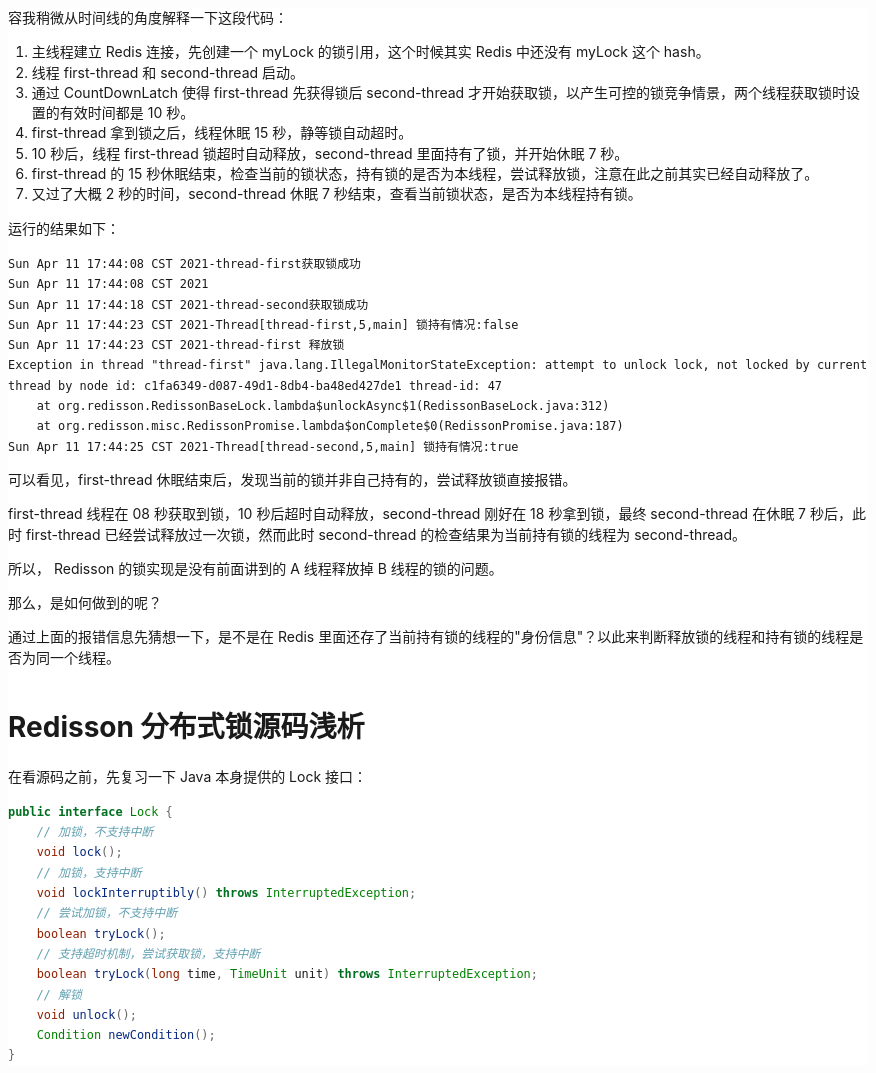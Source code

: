 容我稍微从时间线的角度解释一下这段代码：

1. 主线程建立 Redis 连接，先创建一个 myLock 的锁引用，这个时候其实 Redis 中还没有 myLock 这个 hash。
2. 线程 first-thread 和 second-thread 启动。
3. 通过 CountDownLatch 使得 first-thread 先获得锁后 second-thread 才开始获取锁，以产生可控的锁竞争情景，两个线程获取锁时设置的有效时间都是 10 秒。
4. first-thread 拿到锁之后，线程休眠 15 秒，静等锁自动超时。
5. 10 秒后，线程 first-thread 锁超时自动释放，second-thread 里面持有了锁，并开始休眠 7 秒。
6. first-thread 的 15 秒休眠结束，检查当前的锁状态，持有锁的是否为本线程，尝试释放锁，注意在此之前其实已经自动释放了。
7. 又过了大概 2 秒的时间，second-thread 休眠 7 秒结束，查看当前锁状态，是否为本线程持有锁。

运行的结果如下：

```
Sun Apr 11 17:44:08 CST 2021-thread-first获取锁成功
Sun Apr 11 17:44:08 CST 2021
Sun Apr 11 17:44:18 CST 2021-thread-second获取锁成功
Sun Apr 11 17:44:23 CST 2021-Thread[thread-first,5,main] 锁持有情况:false
Sun Apr 11 17:44:23 CST 2021-thread-first 释放锁
Exception in thread "thread-first" java.lang.IllegalMonitorStateException: attempt to unlock lock, not locked by current thread by node id: c1fa6349-d087-49d1-8db4-ba48ed427de1 thread-id: 47
	at org.redisson.RedissonBaseLock.lambda$unlockAsync$1(RedissonBaseLock.java:312)
	at org.redisson.misc.RedissonPromise.lambda$onComplete$0(RedissonPromise.java:187)
Sun Apr 11 17:44:25 CST 2021-Thread[thread-second,5,main] 锁持有情况:true
```

可以看见，first-thread 休眠结束后，发现当前的锁并非自己持有的，尝试释放锁直接报错。

first-thread 线程在 08 秒获取到锁，10 秒后超时自动释放，second-thread 刚好在 18 秒拿到锁，最终 second-thread 在休眠 7 秒后，此时 first-thread 已经尝试释放过一次锁，然而此时 second-thread 的检查结果为当前持有锁的线程为 second-thread。

所以， Redisson 的锁实现是没有前面讲到的 A 线程释放掉 B 线程的锁的问题。

那么，是如何做到的呢？

通过上面的报错信息先猜想一下，是不是在 Redis 里面还存了当前持有锁的线程的"身份信息"？以此来判断释放锁的线程和持有锁的线程是否为同一个线程。

# Redisson 分布式锁源码浅析

在看源码之前，先复习一下 Java 本身提供的 Lock 接口：

```java
public interface Lock {
    // 加锁，不支持中断
	void lock();
    // 加锁，支持中断
	void lockInterruptibly() throws InterruptedException;
	// 尝试加锁，不支持中断
	boolean tryLock();
    // 支持超时机制，尝试获取锁，支持中断
	boolean tryLock(long time, TimeUnit unit) throws InterruptedException;
	// 解锁
	void unlock();
	Condition newCondition();
}
```
